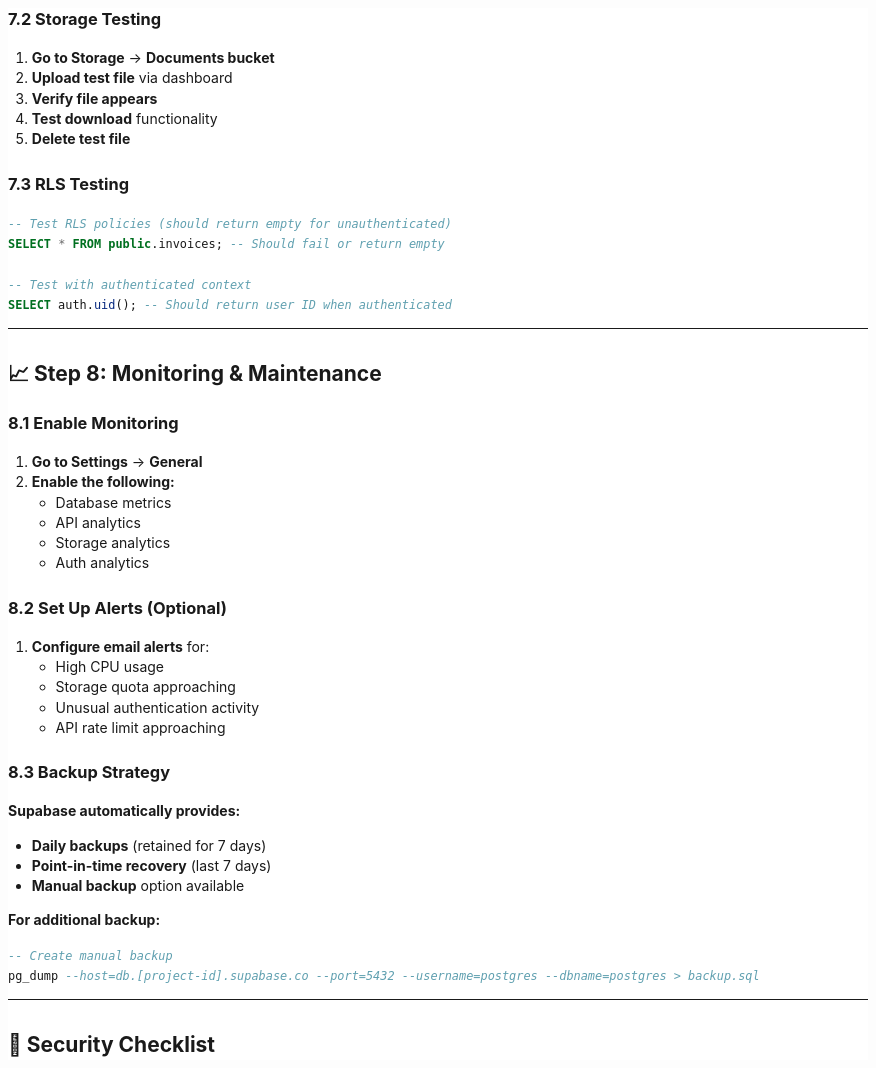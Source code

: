 ### 7.2 Storage Testing
1. **Go to Storage** → **Documents bucket**
2. **Upload test file** via dashboard
3. **Verify file appears**
4. **Test download** functionality
5. **Delete test file**

### 7.3 RLS Testing
```sql
-- Test RLS policies (should return empty for unauthenticated)
SELECT * FROM public.invoices; -- Should fail or return empty

-- Test with authenticated context
SELECT auth.uid(); -- Should return user ID when authenticated
```

---

## 📈 Step 8: Monitoring & Maintenance

### 8.1 Enable Monitoring
1. **Go to Settings** → **General**
2. **Enable the following:**
   - Database metrics
   - API analytics
   - Storage analytics
   - Auth analytics

### 8.2 Set Up Alerts (Optional)
1. **Configure email alerts** for:
   - High CPU usage
   - Storage quota approaching
   - Unusual authentication activity
   - API rate limit approaching

### 8.3 Backup Strategy
**Supabase automatically provides:**
- **Daily backups** (retained for 7 days)
- **Point-in-time recovery** (last 7 days)
- **Manual backup** option available

**For additional backup:**
```sql
-- Create manual backup
pg_dump --host=db.[project-id].supabase.co --port=5432 --username=postgres --dbname=postgres > backup.sql
```

---

## 🚨 Security Checklist
